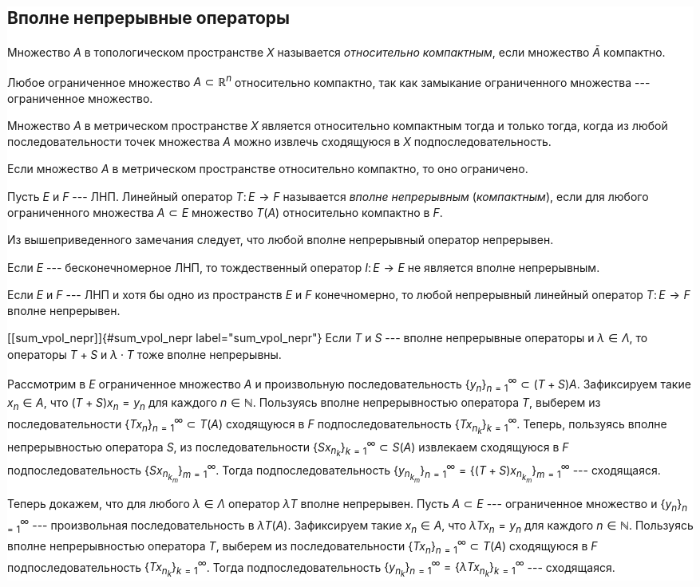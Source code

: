 Вполне непрерывные операторы
----------------------------

Множество $A$ в топологическом пространстве $X$ называется *относительно
компактным*, если множество $\bar{A}$ компактно.

Любое ограниченное множество $A\subset\mathbb{R}^n$ относительно
компактно, так как замыкание ограниченного множества --- ограниченное
множество.

Множество $A$ в метрическом пространстве $X$ является относительно
компактным тогда и только тогда, когда из любой последовательности точек
множества $A$ можно извлечь сходящуюся в $X$ подпоследовательность.

Если множество $A$ в метрическом пространстве относительно компактно, то
оно ограничено.

Пусть $E$ и $F$ --- ЛНП. Линейный оператор $T\colon E\to F$ называется
*вполне непрерывным* (*компактным*), если для любого ограниченного
множества $A\subset E$ множество $T(A)$ относительно компактно в $F$.

Из вышеприведенного замечания следует, что любой вполне непрерывный
оператор непрерывен.

Если $E$ --- бесконечномерное ЛНП, то тождественный оператор
$I\colon E\to E$ не является вполне непрерывным.

Если $E$ и $F$ --- ЛНП и хотя бы одно из пространств $E$ и $F$
конечномерно, то любой непрерывный линейный оператор $T\colon E\to F$
вполне непрерывен.

[\[sum\_vpol\_nepr\]]{#sum_vpol_nepr label="sum_vpol_nepr"} Если $T$ и
$S$ --- вполне непрерывные операторы и $\lambda\in \Lambda$, то
операторы $T+S$ и $\lambda\cdot T$ тоже вполне непрерывны.

Рассмотрим в $E$ ограниченное множество $A$ и произвольную
последовательность $\{y_n\}_{n=1}^\infty\subset (T+S)A$. Зафиксируем
такие $x_n\in A$, что $(T+S)x_n = y_n$ для каждого $n\in\mathbb{N}$.
Пользуясь вполне непрерывностью оператора $T$, выберем из
последовательности $\{Tx_n\}_{n=1}^\infty\subset T(A)$ сходящуюся в $F$
подпоследовательность $\{Tx_{n_k}\}_{k=1}^\infty$. Теперь, пользуясь
вполне непрерывностью оператора $S$, из последовательности
$\{Sx_{n_k}\}_{k=1}^\infty\subset S(A)$ извлекаем сходящуюся в $F$
подпоследовательность $\{Sx_{n_{k_m}}\}_{m=1}^\infty$. Тогда
подпоследовательность
$\{y_{n_{k_m}}\}_{n=1}^\infty = \{(T+S)x_{n_{k_m}}\}_{m=1}^\infty$ ---
сходящаяся.

Теперь докажем, что для любого $\lambda\in\Lambda$ оператор $\lambda T$
вполне непрерывен. Пусть $A\subset E$ --- ограниченное множество и
$\{y_n\}_{n=1}^\infty$ --- произвольная последовательность в
$\lambda T(A)$. Зафиксируем такие $x_n\in A$, что $\lambda Tx_n = y_n$
для каждого $n\in\mathbb{N}$. Пользуясь вполне непрерывностью оператора
$T$, выберем из последовательности $\{Tx_n\}_{n=1}^\infty\subset T(A)$
сходящуюся в $F$ подпоследовательность $\{Tx_{n_k}\}_{k=1}^\infty$.
Тогда подпоследовательность
$\{y_{n_k}\}_{n=1}^\infty = \{\lambda Tx_{n_k}\}_{k=1}^\infty$ ---
сходящаяся.
